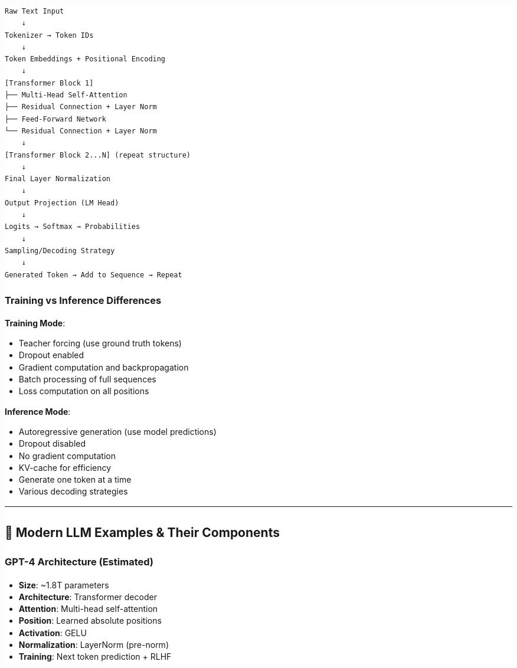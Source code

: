 ```
Raw Text Input
    ↓
Tokenizer → Token IDs
    ↓
Token Embeddings + Positional Encoding
    ↓
[Transformer Block 1]
├── Multi-Head Self-Attention
├── Residual Connection + Layer Norm
├── Feed-Forward Network  
└── Residual Connection + Layer Norm
    ↓
[Transformer Block 2...N] (repeat structure)
    ↓
Final Layer Normalization
    ↓
Output Projection (LM Head)
    ↓
Logits → Softmax → Probabilities
    ↓
Sampling/Decoding Strategy
    ↓
Generated Token → Add to Sequence → Repeat
```

### Training vs Inference Differences

**Training Mode**:
- Teacher forcing (use ground truth tokens)
- Dropout enabled
- Gradient computation and backpropagation
- Batch processing of full sequences
- Loss computation on all positions

**Inference Mode**:
- Autoregressive generation (use model predictions)
- Dropout disabled
- No gradient computation
- KV-cache for efficiency
- Generate one token at a time
- Various decoding strategies

---

## 🎯 Modern LLM Examples & Their Components

### GPT-4 Architecture (Estimated)
- **Size**: ~1.8T parameters
- **Architecture**: Transformer decoder
- **Attention**: Multi-head self-attention
- **Position**: Learned absolute positions
- **Activation**: GELU
- **Normalization**: LayerNorm (pre-norm)
- **Training**: Next token prediction + RLHF
